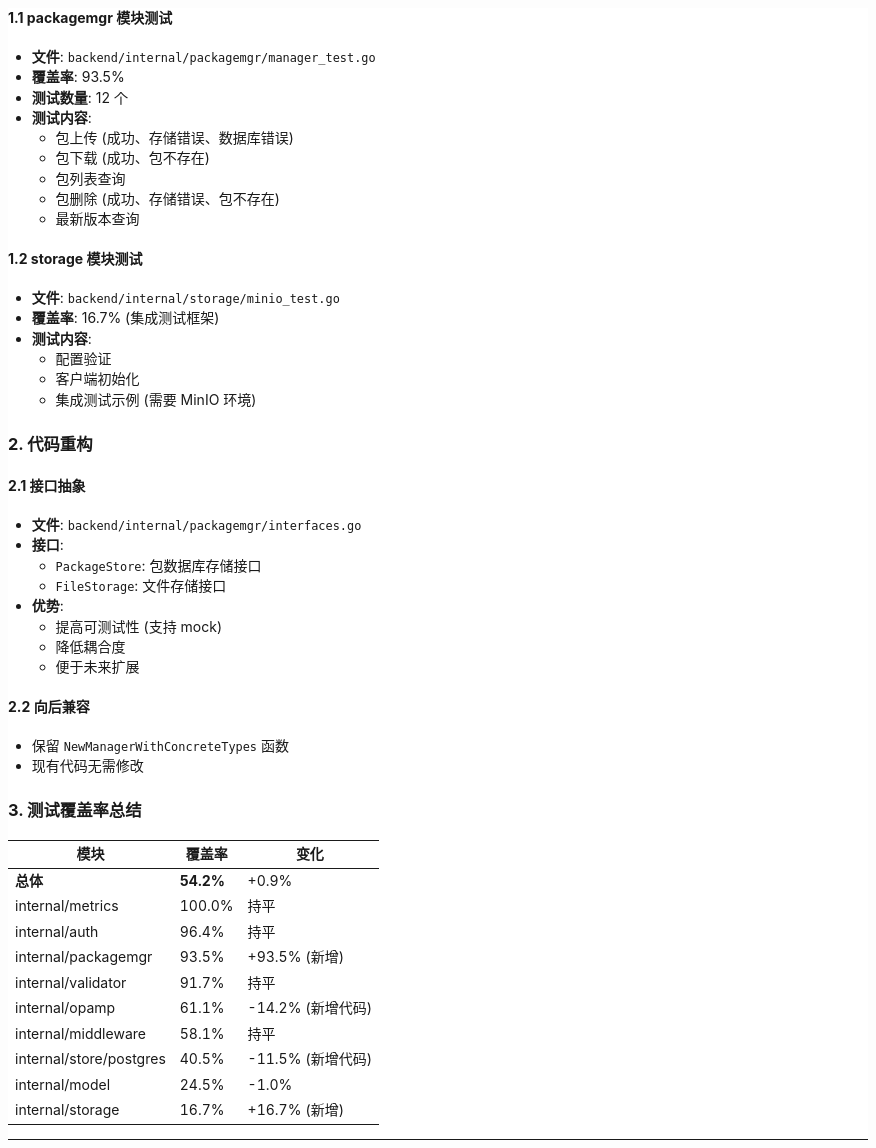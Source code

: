 #### 1.1 packagemgr 模块测试
- **文件**: `backend/internal/packagemgr/manager_test.go`
- **覆盖率**: 93.5%
- **测试数量**: 12 个
- **测试内容**:
  - 包上传 (成功、存储错误、数据库错误)
  - 包下载 (成功、包不存在)
  - 包列表查询
  - 包删除 (成功、存储错误、包不存在)
  - 最新版本查询

#### 1.2 storage 模块测试
- **文件**: `backend/internal/storage/minio_test.go`
- **覆盖率**: 16.7% (集成测试框架)
- **测试内容**:
  - 配置验证
  - 客户端初始化
  - 集成测试示例 (需要 MinIO 环境)

### 2. 代码重构

#### 2.1 接口抽象
- **文件**: `backend/internal/packagemgr/interfaces.go`
- **接口**:
  - `PackageStore`: 包数据库存储接口
  - `FileStorage`: 文件存储接口
- **优势**:
  - 提高可测试性 (支持 mock)
  - 降低耦合度
  - 便于未来扩展

#### 2.2 向后兼容
- 保留 `NewManagerWithConcreteTypes` 函数
- 现有代码无需修改

### 3. 测试覆盖率总结

| 模块 | 覆盖率 | 变化 |
|------|--------|------|
| **总体** | **54.2%** | +0.9% |
| internal/metrics | 100.0% | 持平 |
| internal/auth | 96.4% | 持平 |
| internal/packagemgr | 93.5% | +93.5% (新增) |
| internal/validator | 91.7% | 持平 |
| internal/opamp | 61.1% | -14.2% (新增代码) |
| internal/middleware | 58.1% | 持平 |
| internal/store/postgres | 40.5% | -11.5% (新增代码) |
| internal/model | 24.5% | -1.0% |
| internal/storage | 16.7% | +16.7% (新增) |

---